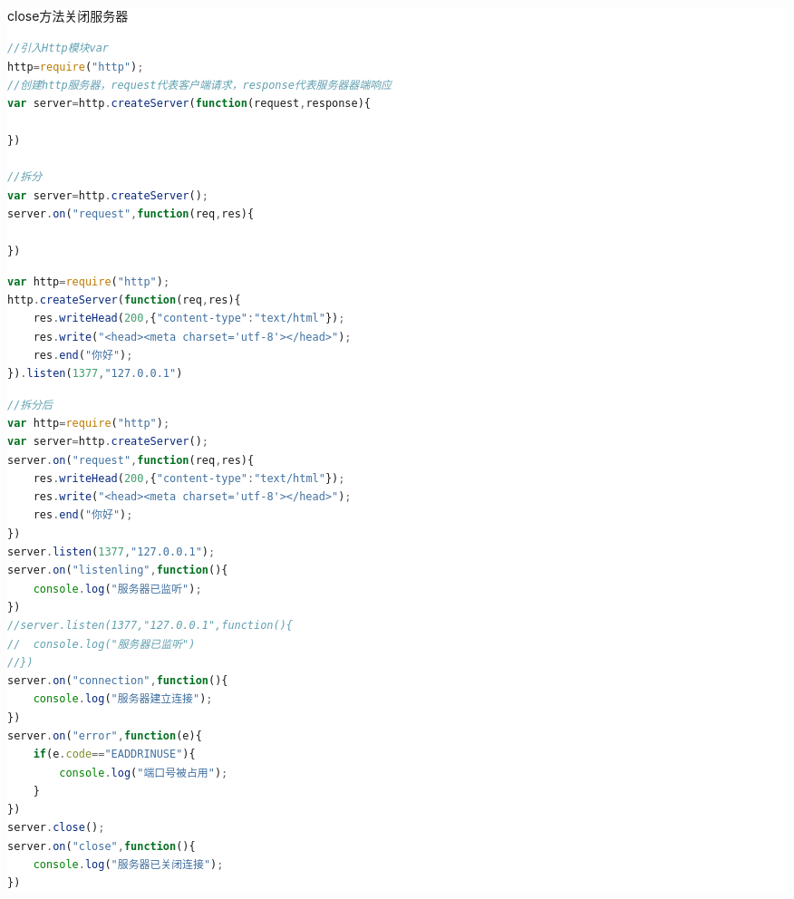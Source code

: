   close方法关闭服务器

```js
//引入Http模块var 
http=require("http");
//创建http服务器，request代表客户端请求，response代表服务器器端响应
var server=http.createServer(function(request,response){
    
})

//拆分
var server=http.createServer();
server.on("request",function(req,res){
    
})
```

```js
var http=require("http");
http.createServer(function(req,res){
    res.writeHead(200,{"content-type":"text/html"});
    res.write("<head><meta charset='utf-8'></head>");
    res.end("你好");
}).listen(1377,"127.0.0.1")
```

```js
//拆分后
var http=require("http");
var server=http.createServer();
server.on("request",function(req,res){
    res.writeHead(200,{"content-type":"text/html"});
    res.write("<head><meta charset='utf-8'></head>");
    res.end("你好");
})
server.listen(1377,"127.0.0.1");
server.on("listenling",function(){
    console.log("服务器已监听");
})
//server.listen(1377,"127.0.0.1",function(){
//	console.log("服务器已监听")
//})
server.on("connection",function(){
    console.log("服务器建立连接");
})
server.on("error",function(e){
    if(e.code=="EADDRINUSE"){
        console.log("端口号被占用");
    }
})
server.close();
server.on("close",function(){
    console.log("服务器已关闭连接");
})
```
